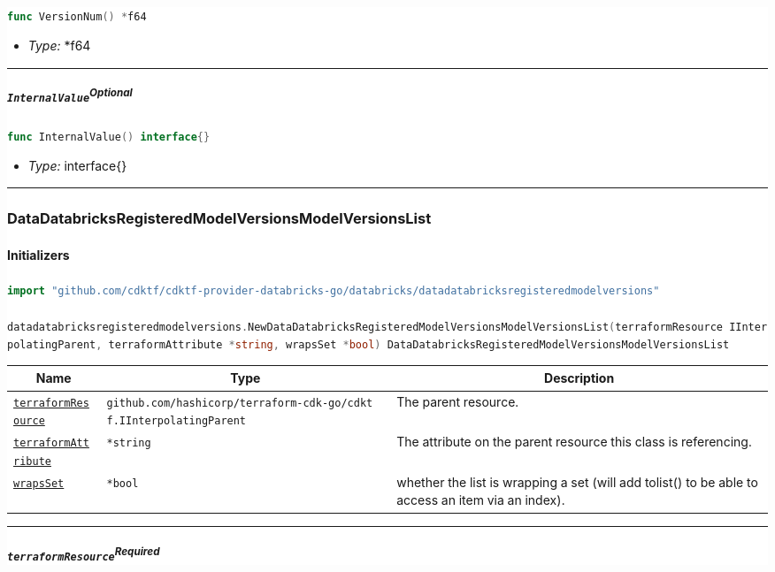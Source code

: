 ```go
func VersionNum() *f64
```

- *Type:* *f64

---

##### `InternalValue`<sup>Optional</sup> <a name="InternalValue" id="@cdktf/provider-databricks.dataDatabricksRegisteredModelVersions.DataDatabricksRegisteredModelVersionsModelVersionsAliasesOutputReference.property.internalValue"></a>

```go
func InternalValue() interface{}
```

- *Type:* interface{}

---


### DataDatabricksRegisteredModelVersionsModelVersionsList <a name="DataDatabricksRegisteredModelVersionsModelVersionsList" id="@cdktf/provider-databricks.dataDatabricksRegisteredModelVersions.DataDatabricksRegisteredModelVersionsModelVersionsList"></a>

#### Initializers <a name="Initializers" id="@cdktf/provider-databricks.dataDatabricksRegisteredModelVersions.DataDatabricksRegisteredModelVersionsModelVersionsList.Initializer"></a>

```go
import "github.com/cdktf/cdktf-provider-databricks-go/databricks/datadatabricksregisteredmodelversions"

datadatabricksregisteredmodelversions.NewDataDatabricksRegisteredModelVersionsModelVersionsList(terraformResource IInterpolatingParent, terraformAttribute *string, wrapsSet *bool) DataDatabricksRegisteredModelVersionsModelVersionsList
```

| **Name** | **Type** | **Description** |
| --- | --- | --- |
| <code><a href="#@cdktf/provider-databricks.dataDatabricksRegisteredModelVersions.DataDatabricksRegisteredModelVersionsModelVersionsList.Initializer.parameter.terraformResource">terraformResource</a></code> | <code>github.com/hashicorp/terraform-cdk-go/cdktf.IInterpolatingParent</code> | The parent resource. |
| <code><a href="#@cdktf/provider-databricks.dataDatabricksRegisteredModelVersions.DataDatabricksRegisteredModelVersionsModelVersionsList.Initializer.parameter.terraformAttribute">terraformAttribute</a></code> | <code>*string</code> | The attribute on the parent resource this class is referencing. |
| <code><a href="#@cdktf/provider-databricks.dataDatabricksRegisteredModelVersions.DataDatabricksRegisteredModelVersionsModelVersionsList.Initializer.parameter.wrapsSet">wrapsSet</a></code> | <code>*bool</code> | whether the list is wrapping a set (will add tolist() to be able to access an item via an index). |

---

##### `terraformResource`<sup>Required</sup> <a name="terraformResource" id="@cdktf/provider-databricks.dataDatabricksRegisteredModelVersions.DataDatabricksRegisteredModelVersionsModelVersionsList.Initializer.parameter.terraformResource"></a>

